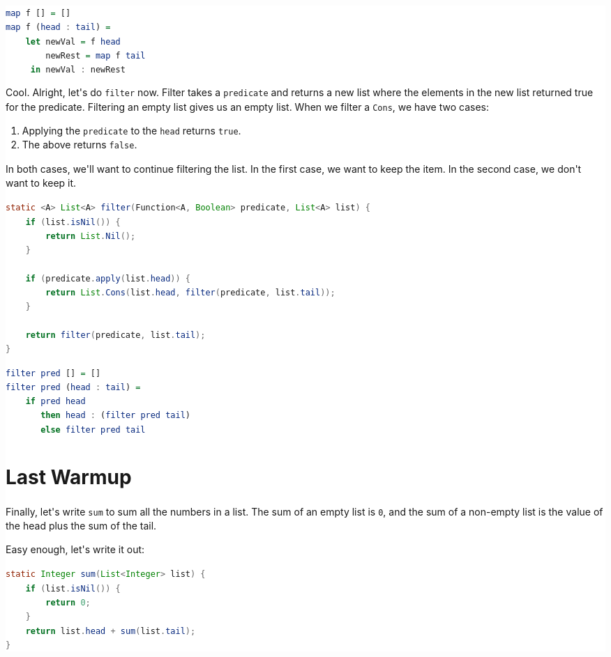 ```haskell
map f [] = []
map f (head : tail) =
    let newVal = f head
        newRest = map f tail
     in newVal : newRest
```

Cool. Alright, let's do `filter` now.
Filter takes a `predicate` and returns a new list where the elements in the new list returned true for the predicate.
Filtering an empty list gives us an empty list.
When we filter a `Cons`, we have two cases:

1. Applying the `predicate` to the `head` returns `true`.
2. The above returns `false`.

In both cases, we'll want to continue filtering the list.
In the first case, we want to keep the item.
In the second case, we don't want to keep it.

```java
static <A> List<A> filter(Function<A, Boolean> predicate, List<A> list) {
    if (list.isNil()) {
        return List.Nil();
    }

    if (predicate.apply(list.head)) {
        return List.Cons(list.head, filter(predicate, list.tail));
    }

    return filter(predicate, list.tail);
}
```

```haskell
filter pred [] = []
filter pred (head : tail) =
    if pred head
       then head : (filter pred tail)
       else filter pred tail
```

# Last Warmup

Finally, let's write `sum` to sum all the numbers in a list.
The sum of an empty list is `0`, and the sum of a non-empty list is the value of the head plus the sum of the tail.

Easy enough, let's write it out:

```java
static Integer sum(List<Integer> list) {
    if (list.isNil()) {
        return 0;
    }
    return list.head + sum(list.tail);
}
```
